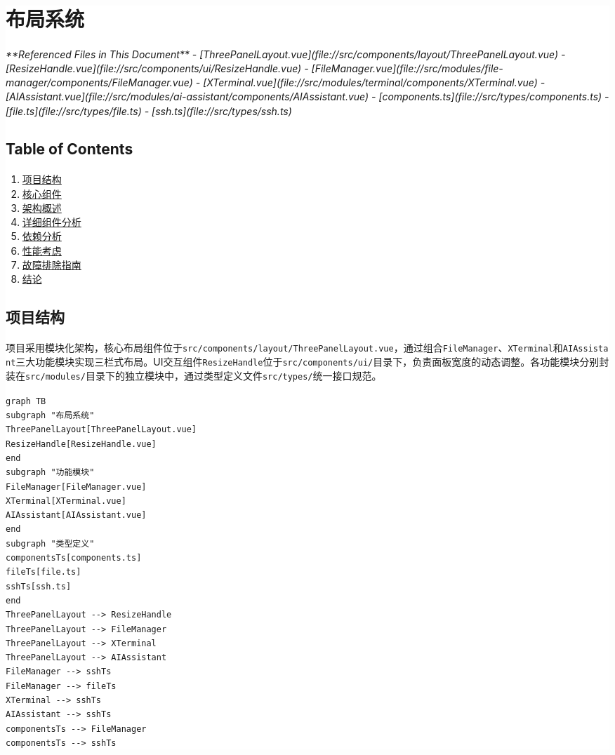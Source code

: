 # 布局系统

<cite>
**Referenced Files in This Document**   
- [ThreePanelLayout.vue](file://src/components/layout/ThreePanelLayout.vue)
- [ResizeHandle.vue](file://src/components/ui/ResizeHandle.vue)
- [FileManager.vue](file://src/modules/file-manager/components/FileManager.vue)
- [XTerminal.vue](file://src/modules/terminal/components/XTerminal.vue)
- [AIAssistant.vue](file://src/modules/ai-assistant/components/AIAssistant.vue)
- [components.ts](file://src/types/components.ts)
- [file.ts](file://src/types/file.ts)
- [ssh.ts](file://src/types/ssh.ts)
</cite>

## Table of Contents
1. [项目结构](#项目结构)
2. [核心组件](#核心组件)
3. [架构概述](#架构概述)
4. [详细组件分析](#详细组件分析)
5. [依赖分析](#依赖分析)
6. [性能考虑](#性能考虑)
7. [故障排除指南](#故障排除指南)
8. [结论](#结论)

## 项目结构
项目采用模块化架构，核心布局组件位于`src/components/layout/ThreePanelLayout.vue`，通过组合`FileManager`、`XTerminal`和`AIAssistant`三大功能模块实现三栏式布局。UI交互组件`ResizeHandle`位于`src/components/ui/`目录下，负责面板宽度的动态调整。各功能模块分别封装在`src/modules/`目录下的独立模块中，通过类型定义文件`src/types/`统一接口规范。

```mermaid
graph TB
subgraph "布局系统"
ThreePanelLayout[ThreePanelLayout.vue]
ResizeHandle[ResizeHandle.vue]
end
subgraph "功能模块"
FileManager[FileManager.vue]
XTerminal[XTerminal.vue]
AIAssistant[AIAssistant.vue]
end
subgraph "类型定义"
componentsTs[components.ts]
fileTs[file.ts]
sshTs[ssh.ts]
end
ThreePanelLayout --> ResizeHandle
ThreePanelLayout --> FileManager
ThreePanelLayout --> XTerminal
ThreePanelLayout --> AIAssistant
FileManager --> sshTs
FileManager --> fileTs
XTerminal --> sshTs
AIAssistant --> sshTs
componentsTs --> FileManager
componentsTs --> sshTs
```
